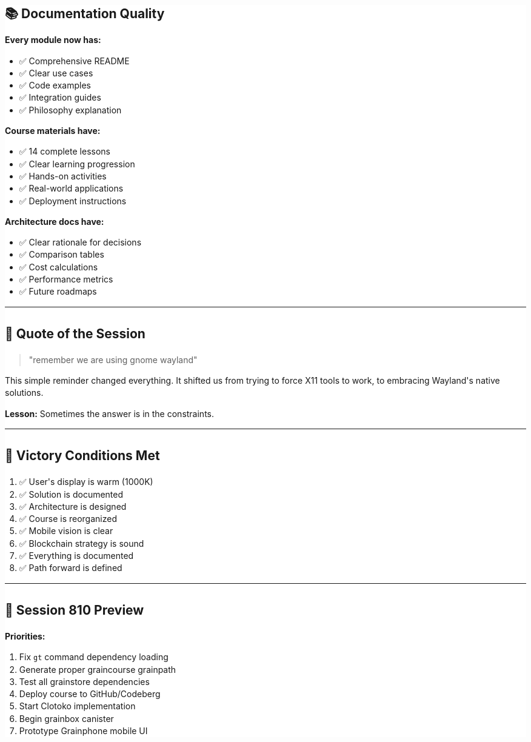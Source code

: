 
## 📚 **Documentation Quality**

**Every module now has:**
- ✅ Comprehensive README
- ✅ Clear use cases
- ✅ Code examples
- ✅ Integration guides
- ✅ Philosophy explanation

**Course materials have:**
- ✅ 14 complete lessons
- ✅ Clear learning progression
- ✅ Hands-on activities
- ✅ Real-world applications
- ✅ Deployment instructions

**Architecture docs have:**
- ✅ Clear rationale for decisions
- ✅ Comparison tables
- ✅ Cost calculations
- ✅ Performance metrics
- ✅ Future roadmaps

---

## 🌟 **Quote of the Session**

> "remember we are using gnome wayland"

This simple reminder changed everything. It shifted us from trying to force X11 tools to work, to embracing Wayland's native solutions. 

**Lesson:** Sometimes the answer is in the constraints.

---

## 🎉 **Victory Conditions Met**

1. ✅ User's display is warm (1000K)
2. ✅ Solution is documented
3. ✅ Architecture is designed
4. ✅ Course is reorganized
5. ✅ Mobile vision is clear
6. ✅ Blockchain strategy is sound
7. ✅ Everything is documented
8. ✅ Path forward is defined

---

## 🔮 **Session 810 Preview**

**Priorities:**
1. Fix `gt` command dependency loading
2. Generate proper graincourse grainpath
3. Test all grainstore dependencies
4. Deploy course to GitHub/Codeberg
5. Start Clotoko implementation
6. Begin grainbox canister
7. Prototype Grainphone mobile UI

